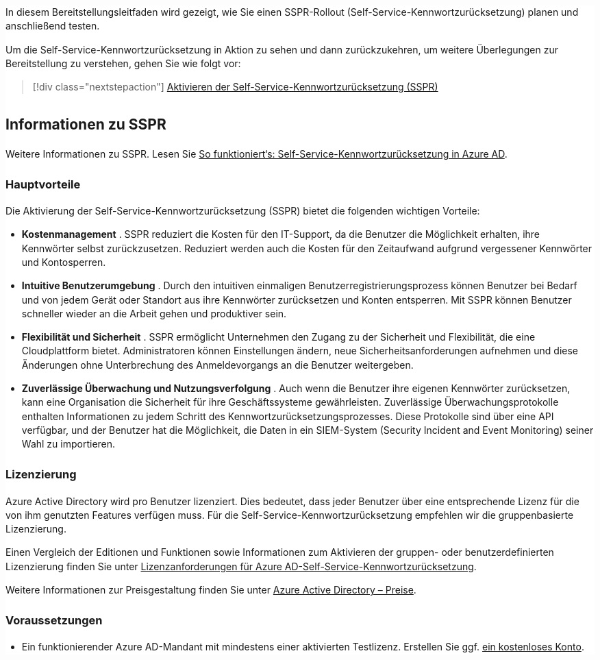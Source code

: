 In diesem Bereitstellungsleitfaden wird gezeigt, wie Sie einen SSPR-Rollout (Self-Service-Kennwortzurücksetzung) planen und anschließend testen.

Um die Self-Service-Kennwortzurücksetzung in Aktion zu sehen und dann zurückzukehren, um weitere Überlegungen zur Bereitstellung zu verstehen, gehen Sie wie folgt vor:

> [!div class="nextstepaction"]
> [Aktivieren der Self-Service-Kennwortzurücksetzung (SSPR)](tutorial-enable-sspr.md)

## <a name="learn-about-sspr"></a>Informationen zu SSPR

Weitere Informationen zu SSPR. Lesen Sie [So funktioniert‘s: Self-Service-Kennwortzurücksetzung in Azure AD](./concept-sspr-howitworks.md).

### <a name="key-benefits"></a>Hauptvorteile

Die Aktivierung der Self-Service-Kennwortzurücksetzung (SSPR) bietet die folgenden wichtigen Vorteile:

* **Kostenmanagement** . SSPR reduziert die Kosten für den IT-Support, da die Benutzer die Möglichkeit erhalten, ihre Kennwörter selbst zurückzusetzen. Reduziert werden auch die Kosten für den Zeitaufwand aufgrund vergessener Kennwörter und Kontosperren. 

* **Intuitive Benutzerumgebung** . Durch den intuitiven einmaligen Benutzerregistrierungsprozess können Benutzer bei Bedarf und von jedem Gerät oder Standort aus ihre Kennwörter zurücksetzen und Konten entsperren. Mit SSPR können Benutzer schneller wieder an die Arbeit gehen und produktiver sein.

* **Flexibilität und Sicherheit** . SSPR ermöglicht Unternehmen den Zugang zu der Sicherheit und Flexibilität, die eine Cloudplattform bietet. Administratoren können Einstellungen ändern, neue Sicherheitsanforderungen aufnehmen und diese Änderungen ohne Unterbrechung des Anmeldevorgangs an die Benutzer weitergeben.

* **Zuverlässige Überwachung und Nutzungsverfolgung** . Auch wenn die Benutzer ihre eigenen Kennwörter zurücksetzen, kann eine Organisation die Sicherheit für ihre Geschäftssysteme gewährleisten. Zuverlässige Überwachungsprotokolle enthalten Informationen zu jedem Schritt des Kennwortzurücksetzungsprozesses. Diese Protokolle sind über eine API verfügbar, und der Benutzer hat die Möglichkeit, die Daten in ein SIEM-System (Security Incident and Event Monitoring) seiner Wahl zu importieren.

### <a name="licensing"></a>Lizenzierung

Azure Active Directory wird pro Benutzer lizenziert. Dies bedeutet, dass jeder Benutzer über eine entsprechende Lizenz für die von ihm genutzten Features verfügen muss. Für die Self-Service-Kennwortzurücksetzung empfehlen wir die gruppenbasierte Lizenzierung. 

Einen Vergleich der Editionen und Funktionen sowie Informationen zum Aktivieren der gruppen- oder benutzerdefinierten Lizenzierung finden Sie unter [Lizenzanforderungen für Azure AD-Self-Service-Kennwortzurücksetzung](./concept-sspr-licensing.md).

Weitere Informationen zur Preisgestaltung finden Sie unter [Azure Active Directory – Preise](https://azure.microsoft.com/pricing/details/active-directory/).

### <a name="prerequisites"></a>Voraussetzungen

* Ein funktionierender Azure AD-Mandant mit mindestens einer aktivierten Testlizenz. Erstellen Sie ggf. [ein kostenloses Konto](https://azure.microsoft.com/free/?WT.mc_id=A261C142F).
